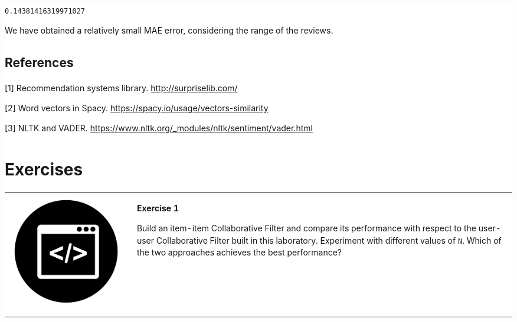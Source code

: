 


    0.14381416319971027



We have obtained a relatively small MAE error, considering the range of the reviews.

## References
[1] Recommendation systems library. http://surpriselib.com/

[2] Word vectors in Spacy. https://spacy.io/usage/vectors-similarity

[3] NLTK and VADER. https://www.nltk.org/_modules/nltk/sentiment/vader.html

# Exercises

<table class="question">
<tr>
<td><img style="float: left; margin-right: 15px; border:none;" src="code.png"></td>
<td>

**Exercise 1**

Build an item-item Collaborative Filter and compare its performance with respect to the user-user Collaborative Filter built in this laboratory. Experiment with different values of `N`. Which of the two approaches achieves the best performance?

